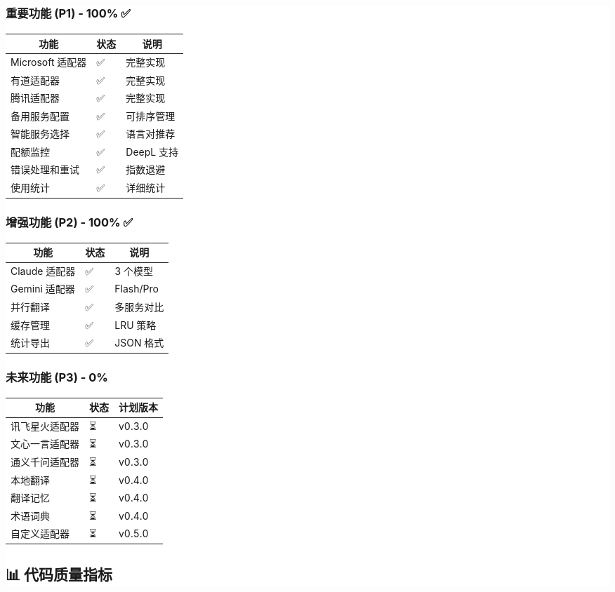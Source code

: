 ### 重要功能 (P1) - 100% ✅

| 功能 | 状态 | 说明 |
|------|------|------|
| Microsoft 适配器 | ✅ | 完整实现 |
| 有道适配器 | ✅ | 完整实现 |
| 腾讯适配器 | ✅ | 完整实现 |
| 备用服务配置 | ✅ | 可排序管理 |
| 智能服务选择 | ✅ | 语言对推荐 |
| 配额监控 | ✅ | DeepL 支持 |
| 错误处理和重试 | ✅ | 指数退避 |
| 使用统计 | ✅ | 详细统计 |

### 增强功能 (P2) - 100% ✅

| 功能 | 状态 | 说明 |
|------|------|------|
| Claude 适配器 | ✅ | 3 个模型 |
| Gemini 适配器 | ✅ | Flash/Pro |
| 并行翻译 | ✅ | 多服务对比 |
| 缓存管理 | ✅ | LRU 策略 |
| 统计导出 | ✅ | JSON 格式 |

### 未来功能 (P3) - 0%

| 功能 | 状态 | 计划版本 |
|------|------|----------|
| 讯飞星火适配器 | ⏳ | v0.3.0 |
| 文心一言适配器 | ⏳ | v0.3.0 |
| 通义千问适配器 | ⏳ | v0.3.0 |
| 本地翻译 | ⏳ | v0.4.0 |
| 翻译记忆 | ⏳ | v0.4.0 |
| 术语词典 | ⏳ | v0.4.0 |
| 自定义适配器 | ⏳ | v0.5.0 |

## 📊 代码质量指标
